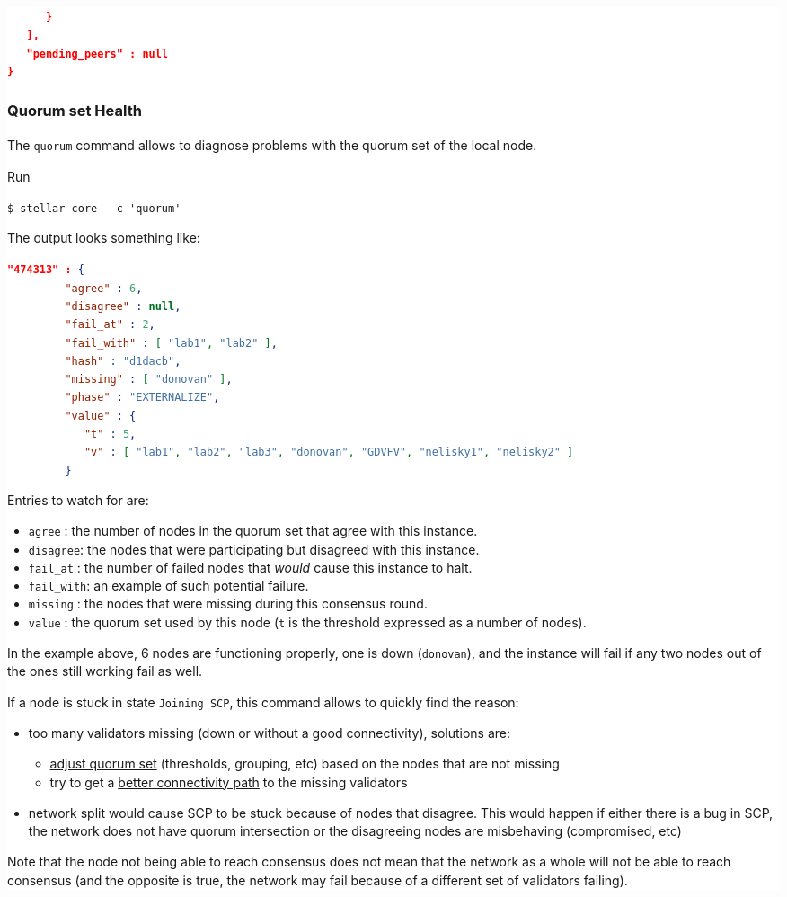 ```json
      }
   ],
   "pending_peers" : null
}
```

### Quorum set Health

The `quorum` command allows to diagnose problems with the quorum set of the local node.

Run

`$ stellar-core --c 'quorum'`

The output looks something like:
```json
"474313" : {
         "agree" : 6,
         "disagree" : null,
         "fail_at" : 2,
         "fail_with" : [ "lab1", "lab2" ],
         "hash" : "d1dacb",
         "missing" : [ "donovan" ],
         "phase" : "EXTERNALIZE",
         "value" : {
            "t" : 5,
            "v" : [ "lab1", "lab2", "lab3", "donovan", "GDVFV", "nelisky1", "nelisky2" ]
         }
```

Entries to watch for are:
  * `agree` : the number of nodes in the quorum set that agree with this instance.
  * `disagree`: the nodes that were participating but disagreed with this instance.
  * `fail_at` : the number of failed nodes that *would* cause this instance to halt.
  * `fail_with`: an example of such potential failure.
  * `missing` : the nodes that were missing during this consensus round.
  * `value` : the quorum set used by this node (`t` is the threshold expressed as a number of nodes).

In the example above, 6 nodes are functioning properly, one is down (`donovan`), and
 the instance will fail if any two nodes out of the ones still working fail as well.

If a node is stuck in state `Joining SCP`, this command allows to quickly find the reason:
* too many validators missing (down or without a good connectivity), solutions are:
  * [adjust quorum set](#crafting-a-quorum-set) (thresholds, grouping, etc) based on the nodes that are not missing
  * try to get a [better connectivity path](#quorum-and-overlay-network) to the missing validators

* network split would cause SCP to be stuck because of nodes that disagree. This would happen if either there is a bug in SCP, the network does not have quorum intersection or the disagreeing nodes are misbehaving (compromised, etc)

Note that the node not being able to reach consensus does not mean that the network
as a whole will not be able to reach consensus (and the opposite is true, the network
may fail because of a different set of validators failing).

